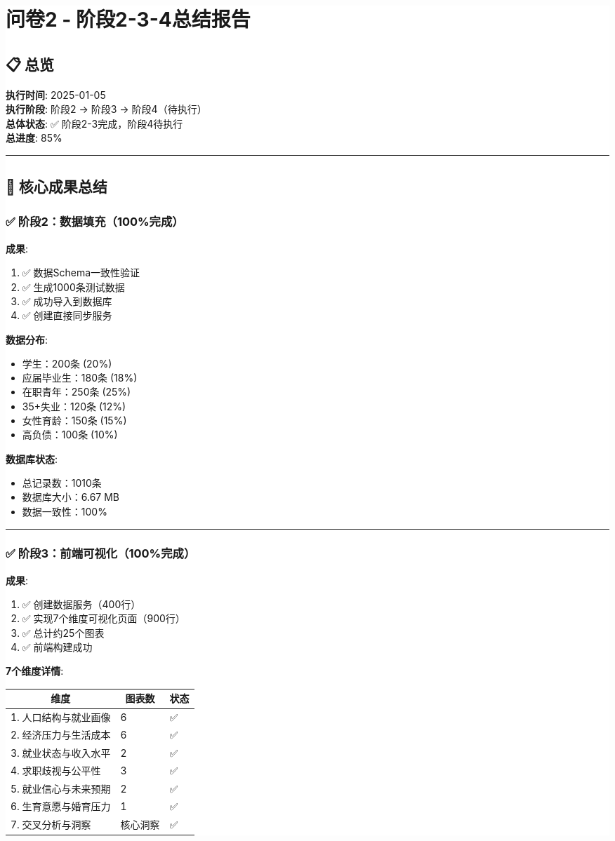 # 问卷2 - 阶段2-3-4总结报告

## 📋 总览

**执行时间**: 2025-01-05  
**执行阶段**: 阶段2 → 阶段3 → 阶段4（待执行）  
**总体状态**: ✅ 阶段2-3完成，阶段4待执行  
**总进度**: 85%

---

## 🎉 核心成果总结

### ✅ 阶段2：数据填充（100%完成）

**成果**:
1. ✅ 数据Schema一致性验证
2. ✅ 生成1000条测试数据
3. ✅ 成功导入到数据库
4. ✅ 创建直接同步服务

**数据分布**:
- 学生：200条 (20%)
- 应届毕业生：180条 (18%)
- 在职青年：250条 (25%)
- 35+失业：120条 (12%)
- 女性育龄：150条 (15%)
- 高负债：100条 (10%)

**数据库状态**:
- 总记录数：1010条
- 数据库大小：6.67 MB
- 数据一致性：100%

---

### ✅ 阶段3：前端可视化（100%完成）

**成果**:
1. ✅ 创建数据服务（400行）
2. ✅ 实现7个维度可视化页面（900行）
3. ✅ 总计约25个图表
4. ✅ 前端构建成功

**7个维度详情**:

| 维度 | 图表数 | 状态 |
|------|--------|------|
| 1. 人口结构与就业画像 | 6 | ✅ |
| 2. 经济压力与生活成本 | 6 | ✅ |
| 3. 就业状态与收入水平 | 2 | ✅ |
| 4. 求职歧视与公平性 | 3 | ✅ |
| 5. 就业信心与未来预期 | 2 | ✅ |
| 6. 生育意愿与婚育压力 | 1 | ✅ |
| 7. 交叉分析与洞察 | 核心洞察 | ✅ |
